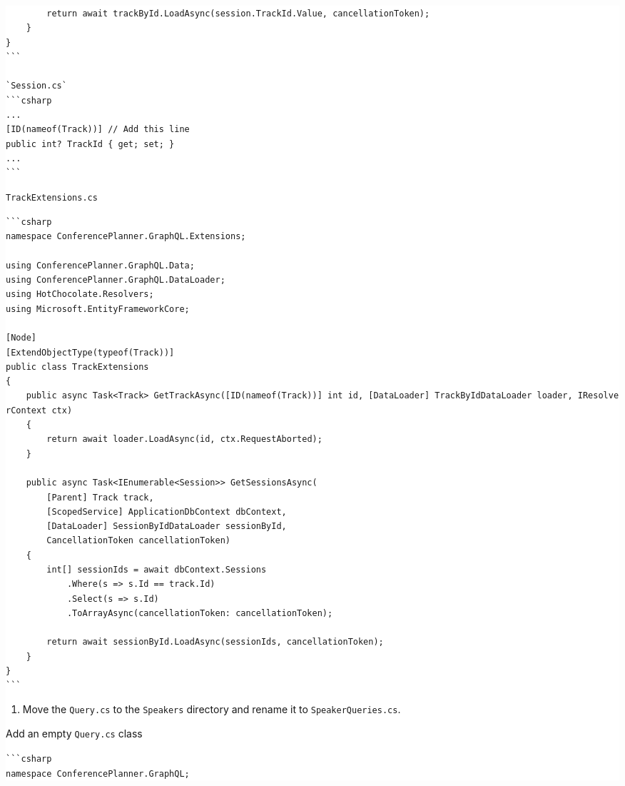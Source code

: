             return await trackById.LoadAsync(session.TrackId.Value, cancellationToken);
        }
    }
    ```

    `Session.cs`
    ```csharp
    ...
    [ID(nameof(Track))] // Add this line
    public int? TrackId { get; set; }
    ...
    ```

   `TrackExtensions.cs`

    ```csharp
    namespace ConferencePlanner.GraphQL.Extensions;

    using ConferencePlanner.GraphQL.Data;
    using ConferencePlanner.GraphQL.DataLoader;
    using HotChocolate.Resolvers;
    using Microsoft.EntityFrameworkCore;

    [Node]
    [ExtendObjectType(typeof(Track))]
    public class TrackExtensions
    {
        public async Task<Track> GetTrackAsync([ID(nameof(Track))] int id, [DataLoader] TrackByIdDataLoader loader, IResolverContext ctx)
        {
            return await loader.LoadAsync(id, ctx.RequestAborted);
        }
        
        public async Task<IEnumerable<Session>> GetSessionsAsync(
            [Parent] Track track,
            [ScopedService] ApplicationDbContext dbContext,
            [DataLoader] SessionByIdDataLoader sessionById,
            CancellationToken cancellationToken)
        {
            int[] sessionIds = await dbContext.Sessions
                .Where(s => s.Id == track.Id)
                .Select(s => s.Id)
                .ToArrayAsync(cancellationToken: cancellationToken);

            return await sessionById.LoadAsync(sessionIds, cancellationToken);
        }
    }
    ```

1. Move the `Query.cs` to the `Speakers` directory and rename it to `SpeakerQueries.cs`.

Add an empty `Query.cs` class

    ```csharp
    namespace ConferencePlanner.GraphQL;
